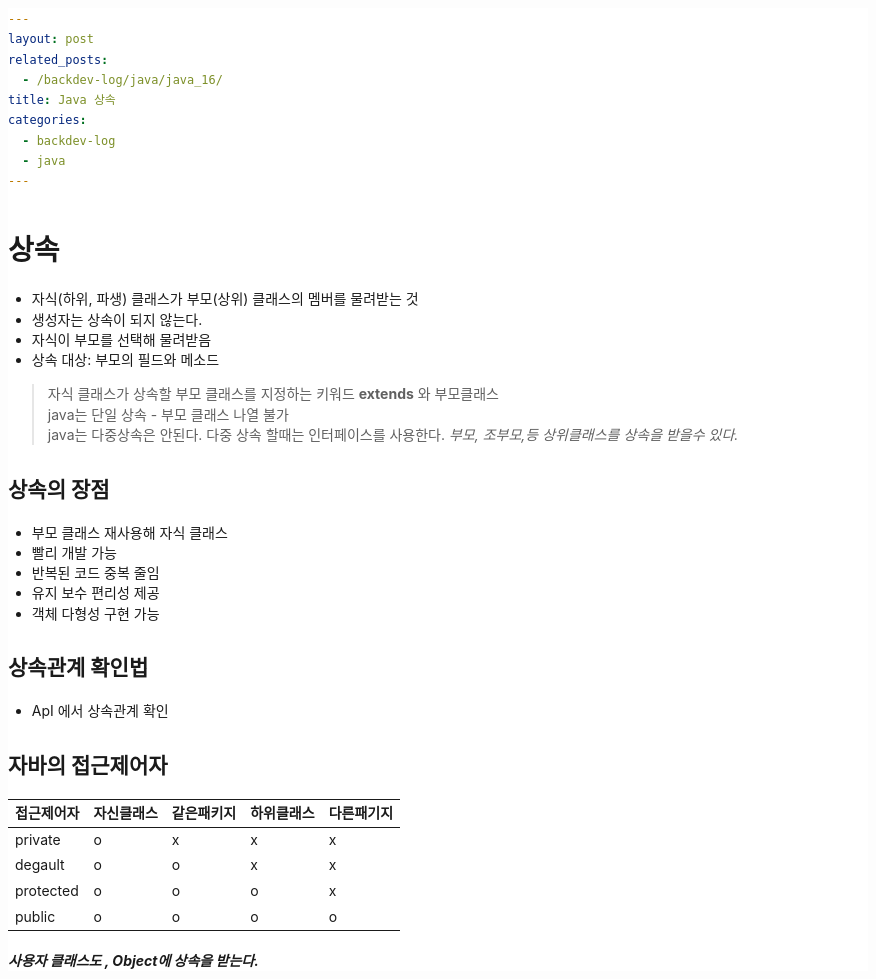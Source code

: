 ```yaml
---
layout: post
related_posts:
  - /backdev-log/java/java_16/
title: Java 상속
categories: 
  - backdev-log
  - java
---
```



# 상속
* 자식(하위, 파생) 클래스가 부모(상위) 클래스의 멤버를 물려받는 것
* 생성자는 상속이 되지 않는다. 
* 자식이 부모를 선택해 물려받음
* 상속 대상: 부모의 필드와 메소드

>자식 클래스가 상속할 부모 클래스를   지정하는 키워드 
 **extends** 와 부모클래스  
>java는 단일 상속 - 부모 클래스 나열 불가   
>java는 다중상속은 안된다. 
>다중 상속 할때는 인터페이스를 사용한다. 
> _부모, 조부모,등 상위클래스를 상속을 받을수 있다._  

## 상속의 장점
* 부모 클래스 재사용해 자식 클래스
* 빨리 개발 가능
* 반복된 코드 중복 줄임
* 유지 보수 편리성 제공
* 객체 다형성 구현 가능

## 상속관계 확인법

* ApI 에서 상속관계 확인

## 자바의 접근제어자

|  접근제어자| 자신클래스|같은패키지|하위클래스|다른패기지|
|------|------|------|-------|------|
|private |  o    |   x   |   x    |   x  |
|degault  |   o   |    o  |    x   |   x   | 
| protected |  o    |   o   |    o   |   x   | 
| public   |   o   |   o   |   o    |   o   |

####  **_사용자 클래스도 , Object에 상속을 받는다._** 
